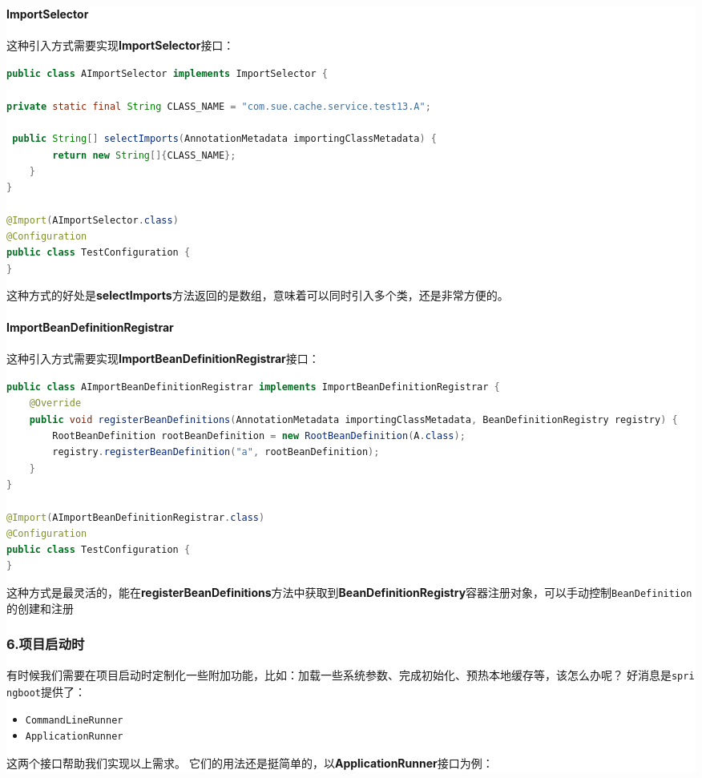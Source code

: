 #### ImportSelector

这种引入方式需要实现**ImportSelector**接口：

```java
public class AImportSelector implements ImportSelector {

private static final String CLASS_NAME = "com.sue.cache.service.test13.A";
    
 public String[] selectImports(AnnotationMetadata importingClassMetadata) {
        return new String[]{CLASS_NAME};
    }
}

@Import(AImportSelector.class)
@Configuration
public class TestConfiguration {
}
```

这种方式的好处是**selectImports**方法返回的是数组，意味着可以同时引入多个类，还是非常方便的。

#### ImportBeanDefinitionRegistrar

这种引入方式需要实现**ImportBeanDefinitionRegistrar**接口：

```java
public class AImportBeanDefinitionRegistrar implements ImportBeanDefinitionRegistrar {
    @Override
    public void registerBeanDefinitions(AnnotationMetadata importingClassMetadata, BeanDefinitionRegistry registry) {
        RootBeanDefinition rootBeanDefinition = new RootBeanDefinition(A.class);
        registry.registerBeanDefinition("a", rootBeanDefinition);
    }
}

@Import(AImportBeanDefinitionRegistrar.class)
@Configuration
public class TestConfiguration {
}
```

这种方式是最灵活的，能在**registerBeanDefinitions**方法中获取到**BeanDefinitionRegistry**容器注册对象，可以手动控制`BeanDefinition`的创建和注册

### 6.项目启动时

有时候我们需要在项目启动时定制化一些附加功能，比如：加载一些系统参数、完成初始化、预热本地缓存等，该怎么办呢？
好消息是`springboot`提供了：

- `CommandLineRunner`
- `ApplicationRunner`

这两个接口帮助我们实现以上需求。
它们的用法还是挺简单的，以**ApplicationRunner**接口为例：
